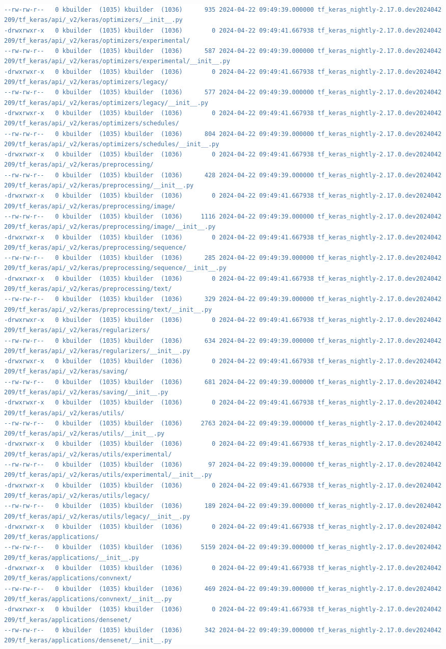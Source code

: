 ```diff
--rw-rw-r--   0 kbuilder  (1035) kbuilder  (1036)      935 2024-04-22 09:49:39.000000 tf_keras_nightly-2.17.0.dev2024042209/tf_keras/api/_v2/keras/optimizers/__init__.py
-drwxrwxr-x   0 kbuilder  (1035) kbuilder  (1036)        0 2024-04-22 09:49:41.667938 tf_keras_nightly-2.17.0.dev2024042209/tf_keras/api/_v2/keras/optimizers/experimental/
--rw-rw-r--   0 kbuilder  (1035) kbuilder  (1036)      587 2024-04-22 09:49:39.000000 tf_keras_nightly-2.17.0.dev2024042209/tf_keras/api/_v2/keras/optimizers/experimental/__init__.py
-drwxrwxr-x   0 kbuilder  (1035) kbuilder  (1036)        0 2024-04-22 09:49:41.667938 tf_keras_nightly-2.17.0.dev2024042209/tf_keras/api/_v2/keras/optimizers/legacy/
--rw-rw-r--   0 kbuilder  (1035) kbuilder  (1036)      577 2024-04-22 09:49:39.000000 tf_keras_nightly-2.17.0.dev2024042209/tf_keras/api/_v2/keras/optimizers/legacy/__init__.py
-drwxrwxr-x   0 kbuilder  (1035) kbuilder  (1036)        0 2024-04-22 09:49:41.667938 tf_keras_nightly-2.17.0.dev2024042209/tf_keras/api/_v2/keras/optimizers/schedules/
--rw-rw-r--   0 kbuilder  (1035) kbuilder  (1036)      804 2024-04-22 09:49:39.000000 tf_keras_nightly-2.17.0.dev2024042209/tf_keras/api/_v2/keras/optimizers/schedules/__init__.py
-drwxrwxr-x   0 kbuilder  (1035) kbuilder  (1036)        0 2024-04-22 09:49:41.667938 tf_keras_nightly-2.17.0.dev2024042209/tf_keras/api/_v2/keras/preprocessing/
--rw-rw-r--   0 kbuilder  (1035) kbuilder  (1036)      428 2024-04-22 09:49:39.000000 tf_keras_nightly-2.17.0.dev2024042209/tf_keras/api/_v2/keras/preprocessing/__init__.py
-drwxrwxr-x   0 kbuilder  (1035) kbuilder  (1036)        0 2024-04-22 09:49:41.667938 tf_keras_nightly-2.17.0.dev2024042209/tf_keras/api/_v2/keras/preprocessing/image/
--rw-rw-r--   0 kbuilder  (1035) kbuilder  (1036)     1116 2024-04-22 09:49:39.000000 tf_keras_nightly-2.17.0.dev2024042209/tf_keras/api/_v2/keras/preprocessing/image/__init__.py
-drwxrwxr-x   0 kbuilder  (1035) kbuilder  (1036)        0 2024-04-22 09:49:41.667938 tf_keras_nightly-2.17.0.dev2024042209/tf_keras/api/_v2/keras/preprocessing/sequence/
--rw-rw-r--   0 kbuilder  (1035) kbuilder  (1036)      285 2024-04-22 09:49:39.000000 tf_keras_nightly-2.17.0.dev2024042209/tf_keras/api/_v2/keras/preprocessing/sequence/__init__.py
-drwxrwxr-x   0 kbuilder  (1035) kbuilder  (1036)        0 2024-04-22 09:49:41.667938 tf_keras_nightly-2.17.0.dev2024042209/tf_keras/api/_v2/keras/preprocessing/text/
--rw-rw-r--   0 kbuilder  (1035) kbuilder  (1036)      329 2024-04-22 09:49:39.000000 tf_keras_nightly-2.17.0.dev2024042209/tf_keras/api/_v2/keras/preprocessing/text/__init__.py
-drwxrwxr-x   0 kbuilder  (1035) kbuilder  (1036)        0 2024-04-22 09:49:41.667938 tf_keras_nightly-2.17.0.dev2024042209/tf_keras/api/_v2/keras/regularizers/
--rw-rw-r--   0 kbuilder  (1035) kbuilder  (1036)      634 2024-04-22 09:49:39.000000 tf_keras_nightly-2.17.0.dev2024042209/tf_keras/api/_v2/keras/regularizers/__init__.py
-drwxrwxr-x   0 kbuilder  (1035) kbuilder  (1036)        0 2024-04-22 09:49:41.667938 tf_keras_nightly-2.17.0.dev2024042209/tf_keras/api/_v2/keras/saving/
--rw-rw-r--   0 kbuilder  (1035) kbuilder  (1036)      681 2024-04-22 09:49:39.000000 tf_keras_nightly-2.17.0.dev2024042209/tf_keras/api/_v2/keras/saving/__init__.py
-drwxrwxr-x   0 kbuilder  (1035) kbuilder  (1036)        0 2024-04-22 09:49:41.667938 tf_keras_nightly-2.17.0.dev2024042209/tf_keras/api/_v2/keras/utils/
--rw-rw-r--   0 kbuilder  (1035) kbuilder  (1036)     2763 2024-04-22 09:49:39.000000 tf_keras_nightly-2.17.0.dev2024042209/tf_keras/api/_v2/keras/utils/__init__.py
-drwxrwxr-x   0 kbuilder  (1035) kbuilder  (1036)        0 2024-04-22 09:49:41.667938 tf_keras_nightly-2.17.0.dev2024042209/tf_keras/api/_v2/keras/utils/experimental/
--rw-rw-r--   0 kbuilder  (1035) kbuilder  (1036)       97 2024-04-22 09:49:39.000000 tf_keras_nightly-2.17.0.dev2024042209/tf_keras/api/_v2/keras/utils/experimental/__init__.py
-drwxrwxr-x   0 kbuilder  (1035) kbuilder  (1036)        0 2024-04-22 09:49:41.667938 tf_keras_nightly-2.17.0.dev2024042209/tf_keras/api/_v2/keras/utils/legacy/
--rw-rw-r--   0 kbuilder  (1035) kbuilder  (1036)      189 2024-04-22 09:49:39.000000 tf_keras_nightly-2.17.0.dev2024042209/tf_keras/api/_v2/keras/utils/legacy/__init__.py
-drwxrwxr-x   0 kbuilder  (1035) kbuilder  (1036)        0 2024-04-22 09:49:41.667938 tf_keras_nightly-2.17.0.dev2024042209/tf_keras/applications/
--rw-rw-r--   0 kbuilder  (1035) kbuilder  (1036)     5159 2024-04-22 09:49:39.000000 tf_keras_nightly-2.17.0.dev2024042209/tf_keras/applications/__init__.py
-drwxrwxr-x   0 kbuilder  (1035) kbuilder  (1036)        0 2024-04-22 09:49:41.667938 tf_keras_nightly-2.17.0.dev2024042209/tf_keras/applications/convnext/
--rw-rw-r--   0 kbuilder  (1035) kbuilder  (1036)      469 2024-04-22 09:49:39.000000 tf_keras_nightly-2.17.0.dev2024042209/tf_keras/applications/convnext/__init__.py
-drwxrwxr-x   0 kbuilder  (1035) kbuilder  (1036)        0 2024-04-22 09:49:41.667938 tf_keras_nightly-2.17.0.dev2024042209/tf_keras/applications/densenet/
--rw-rw-r--   0 kbuilder  (1035) kbuilder  (1036)      342 2024-04-22 09:49:39.000000 tf_keras_nightly-2.17.0.dev2024042209/tf_keras/applications/densenet/__init__.py
```